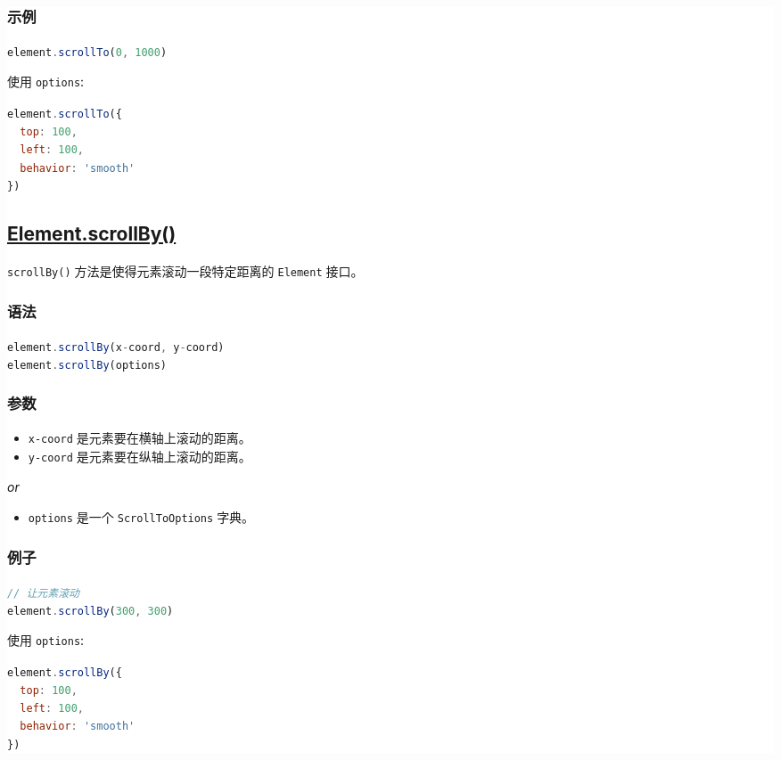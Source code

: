 ### 示例

```js
element.scrollTo(0, 1000)
```

使用 `options`:

```js
element.scrollTo({
  top: 100,
  left: 100,
  behavior: 'smooth'
})
```

## [Element.scrollBy()](https://developer.mozilla.org/zh-CN/docs/Web/API/Element/scrollBy)

`scrollBy()` 方法是使得元素滚动一段特定距离的 `Element` 接口。

### 语法

```js
element.scrollBy(x-coord, y-coord)
element.scrollBy(options)
```

### 参数

- `x-coord` 是元素要在横轴上滚动的距离。
- `y-coord` 是元素要在纵轴上滚动的距离。

*or*

- `options` 是一个 `ScrollToOptions` 字典。

### 例子

```js
// 让元素滚动
element.scrollBy(300, 300)
```

使用 `options`:

```js
element.scrollBy({
  top: 100,
  left: 100,
  behavior: 'smooth'
})
```
